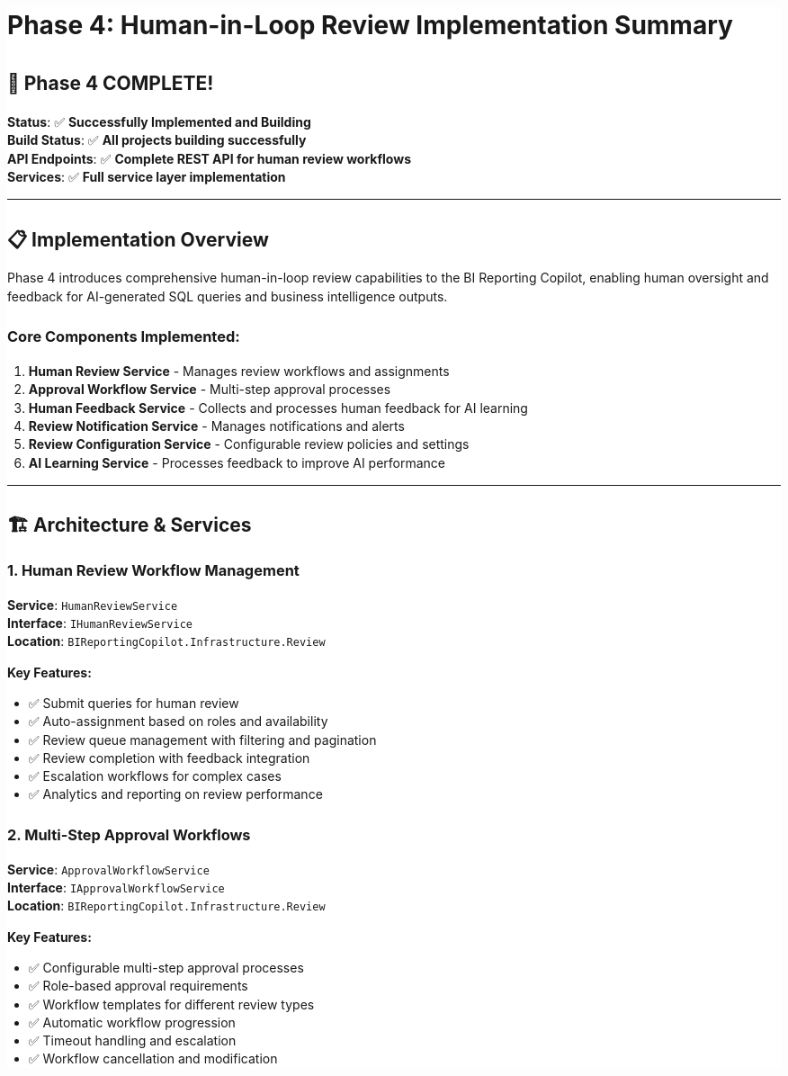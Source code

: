 # Phase 4: Human-in-Loop Review Implementation Summary

## 🎉 **Phase 4 COMPLETE!**

**Status**: ✅ **Successfully Implemented and Building**  
**Build Status**: ✅ **All projects building successfully**  
**API Endpoints**: ✅ **Complete REST API for human review workflows**  
**Services**: ✅ **Full service layer implementation**  

---

## 📋 **Implementation Overview**

Phase 4 introduces comprehensive human-in-loop review capabilities to the BI Reporting Copilot, enabling human oversight and feedback for AI-generated SQL queries and business intelligence outputs.

### **Core Components Implemented:**

1. **Human Review Service** - Manages review workflows and assignments
2. **Approval Workflow Service** - Multi-step approval processes
3. **Human Feedback Service** - Collects and processes human feedback for AI learning
4. **Review Notification Service** - Manages notifications and alerts
5. **Review Configuration Service** - Configurable review policies and settings
6. **AI Learning Service** - Processes feedback to improve AI performance

---

## 🏗️ **Architecture & Services**

### **1. Human Review Workflow Management**

**Service**: `HumanReviewService`  
**Interface**: `IHumanReviewService`  
**Location**: `BIReportingCopilot.Infrastructure.Review`

**Key Features:**
- ✅ Submit queries for human review
- ✅ Auto-assignment based on roles and availability
- ✅ Review queue management with filtering and pagination
- ✅ Review completion with feedback integration
- ✅ Escalation workflows for complex cases
- ✅ Analytics and reporting on review performance

### **2. Multi-Step Approval Workflows**

**Service**: `ApprovalWorkflowService`  
**Interface**: `IApprovalWorkflowService`  
**Location**: `BIReportingCopilot.Infrastructure.Review`

**Key Features:**
- ✅ Configurable multi-step approval processes
- ✅ Role-based approval requirements
- ✅ Workflow templates for different review types
- ✅ Automatic workflow progression
- ✅ Timeout handling and escalation
- ✅ Workflow cancellation and modification
